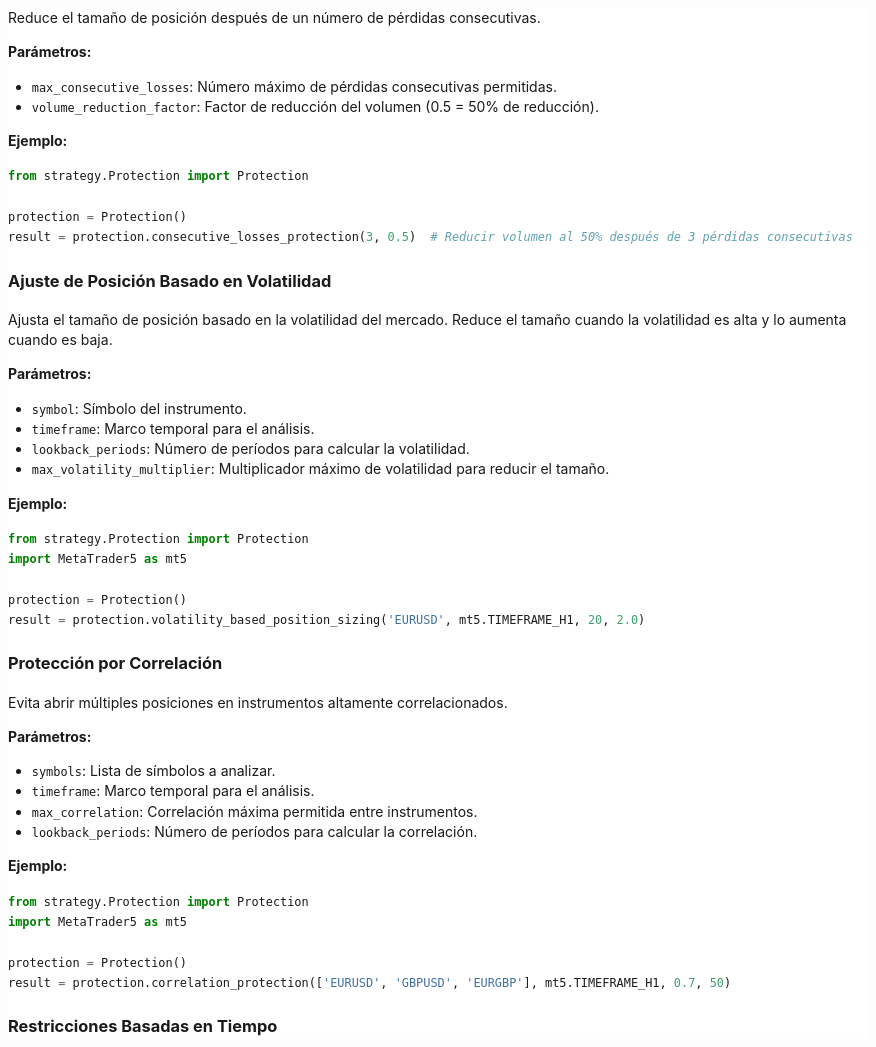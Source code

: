 Reduce el tamaño de posición después de un número de pérdidas consecutivas.

**Parámetros:**
- `max_consecutive_losses`: Número máximo de pérdidas consecutivas permitidas.
- `volume_reduction_factor`: Factor de reducción del volumen (0.5 = 50% de reducción).

**Ejemplo:**
```python
from strategy.Protection import Protection

protection = Protection()
result = protection.consecutive_losses_protection(3, 0.5)  # Reducir volumen al 50% después de 3 pérdidas consecutivas
```

### Ajuste de Posición Basado en Volatilidad

Ajusta el tamaño de posición basado en la volatilidad del mercado. Reduce el tamaño cuando la volatilidad es alta y lo aumenta cuando es baja.

**Parámetros:**
- `symbol`: Símbolo del instrumento.
- `timeframe`: Marco temporal para el análisis.
- `lookback_periods`: Número de períodos para calcular la volatilidad.
- `max_volatility_multiplier`: Multiplicador máximo de volatilidad para reducir el tamaño.

**Ejemplo:**
```python
from strategy.Protection import Protection
import MetaTrader5 as mt5

protection = Protection()
result = protection.volatility_based_position_sizing('EURUSD', mt5.TIMEFRAME_H1, 20, 2.0)
```

### Protección por Correlación

Evita abrir múltiples posiciones en instrumentos altamente correlacionados.

**Parámetros:**
- `symbols`: Lista de símbolos a analizar.
- `timeframe`: Marco temporal para el análisis.
- `max_correlation`: Correlación máxima permitida entre instrumentos.
- `lookback_periods`: Número de períodos para calcular la correlación.

**Ejemplo:**
```python
from strategy.Protection import Protection
import MetaTrader5 as mt5

protection = Protection()
result = protection.correlation_protection(['EURUSD', 'GBPUSD', 'EURGBP'], mt5.TIMEFRAME_H1, 0.7, 50)
```

### Restricciones Basadas en Tiempo

